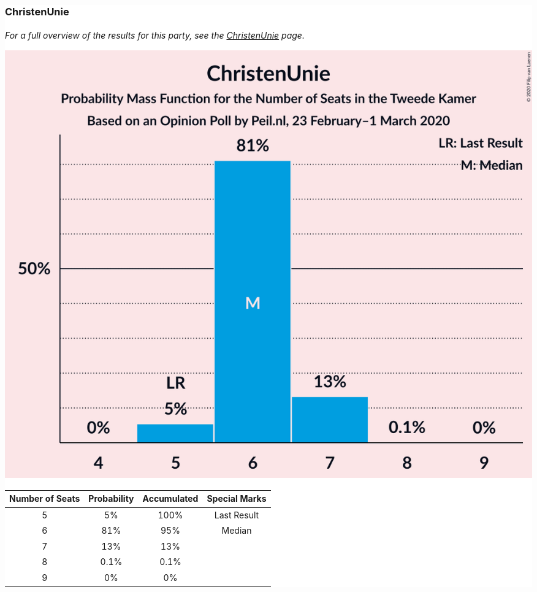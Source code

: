 ### ChristenUnie

*For a full overview of the results for this party, see the [ChristenUnie](party-christenunie.html) page.*

![Graph with seats probability mass function not yet produced](2020-03-01-Peilnl-seats-pmf-christenunie.png "Seats Probability Mass Function")

| Number of Seats | Probability | Accumulated | Special Marks |
|:---------------:|:-----------:|:-----------:|:-------------:|
| 5 | 5% | 100% | Last Result |
| 6 | 81% | 95% | Median |
| 7 | 13% | 13% |  |
| 8 | 0.1% | 0.1% |  |
| 9 | 0% | 0% |  |

